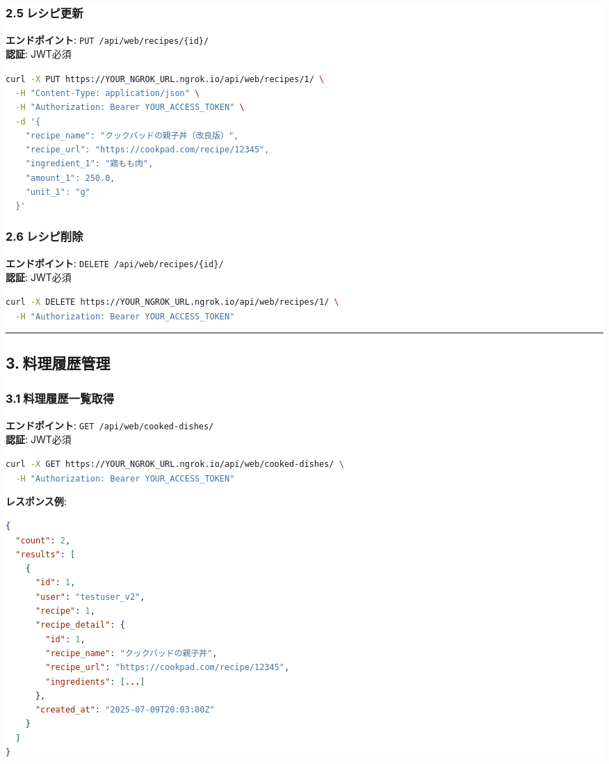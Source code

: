 ### 2.5 レシピ更新

**エンドポイント**: `PUT /api/web/recipes/{id}/`  
**認証**: JWT必須

```bash
curl -X PUT https://YOUR_NGROK_URL.ngrok.io/api/web/recipes/1/ \
  -H "Content-Type: application/json" \
  -H "Authorization: Bearer YOUR_ACCESS_TOKEN" \
  -d '{
    "recipe_name": "クックパッドの親子丼（改良版）",
    "recipe_url": "https://cookpad.com/recipe/12345",
    "ingredient_1": "鶏もも肉",
    "amount_1": 250.0,
    "unit_1": "g"
  }'
```

### 2.6 レシピ削除

**エンドポイント**: `DELETE /api/web/recipes/{id}/`  
**認証**: JWT必須

```bash
curl -X DELETE https://YOUR_NGROK_URL.ngrok.io/api/web/recipes/1/ \
  -H "Authorization: Bearer YOUR_ACCESS_TOKEN"
```

---

## 3. 料理履歴管理

### 3.1 料理履歴一覧取得

**エンドポイント**: `GET /api/web/cooked-dishes/`  
**認証**: JWT必須

```bash
curl -X GET https://YOUR_NGROK_URL.ngrok.io/api/web/cooked-dishes/ \
  -H "Authorization: Bearer YOUR_ACCESS_TOKEN"
```

**レスポンス例**:
```json
{
  "count": 2,
  "results": [
    {
      "id": 1,
      "user": "testuser_v2",
      "recipe": 1,
      "recipe_detail": {
        "id": 1,
        "recipe_name": "クックパッドの親子丼",
        "recipe_url": "https://cookpad.com/recipe/12345",
        "ingredients": [...]
      },
      "created_at": "2025-07-09T20:03:00Z"
    }
  ]
}
```
